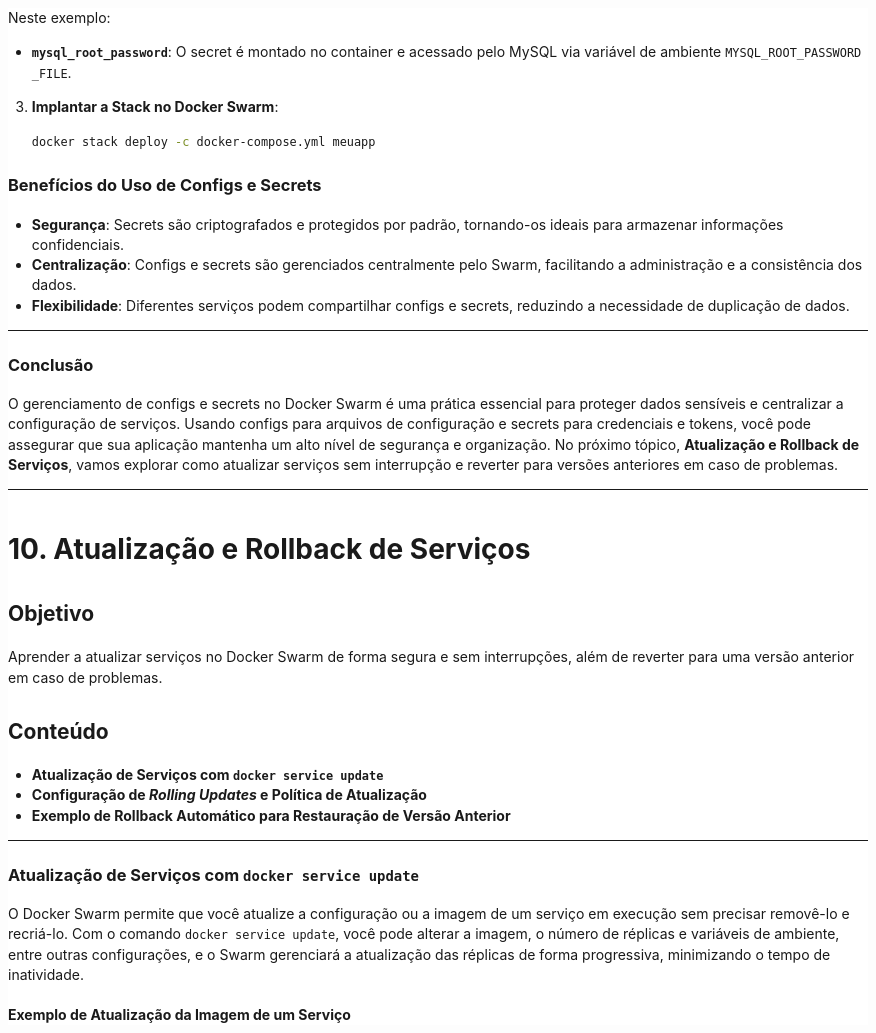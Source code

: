    Neste exemplo:
   - **`mysql_root_password`**: O secret é montado no container e acessado pelo MySQL via variável de ambiente `MYSQL_ROOT_PASSWORD_FILE`.

3. **Implantar a Stack no Docker Swarm**:

   ```bash
   docker stack deploy -c docker-compose.yml meuapp
   ```

### **Benefícios do Uso de Configs e Secrets**

- **Segurança**: Secrets são criptografados e protegidos por padrão, tornando-os ideais para armazenar informações confidenciais.
- **Centralização**: Configs e secrets são gerenciados centralmente pelo Swarm, facilitando a administração e a consistência dos dados.
- **Flexibilidade**: Diferentes serviços podem compartilhar configs e secrets, reduzindo a necessidade de duplicação de dados.

---

### Conclusão

O gerenciamento de configs e secrets no Docker Swarm é uma prática essencial para proteger dados sensíveis e centralizar a configuração de serviços. Usando configs para arquivos de configuração e secrets para credenciais e tokens, você pode assegurar que sua aplicação mantenha um alto nível de segurança e organização. No próximo tópico, **Atualização e Rollback de Serviços**, vamos explorar como atualizar serviços sem interrupção e reverter para versões anteriores em caso de problemas.

---

# **10. Atualização e Rollback de Serviços**

## Objetivo
Aprender a atualizar serviços no Docker Swarm de forma segura e sem interrupções, além de reverter para uma versão anterior em caso de problemas.

## Conteúdo
- **Atualização de Serviços com `docker service update`**
- **Configuração de *Rolling Updates* e Política de Atualização**
- **Exemplo de Rollback Automático para Restauração de Versão Anterior**

---

### **Atualização de Serviços com `docker service update`**

O Docker Swarm permite que você atualize a configuração ou a imagem de um serviço em execução sem precisar removê-lo e recriá-lo. Com o comando `docker service update`, você pode alterar a imagem, o número de réplicas e variáveis de ambiente, entre outras configurações, e o Swarm gerenciará a atualização das réplicas de forma progressiva, minimizando o tempo de inatividade.

#### **Exemplo de Atualização da Imagem de um Serviço**

